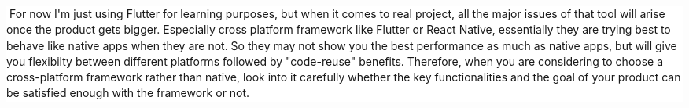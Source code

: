 &nbsp;For now I'm just using Flutter for learning purposes, but when it comes to real project, all the major issues of that tool will arise once the product gets bigger. Especially cross platform framework like Flutter or React Native, essentially they are trying best to behave like native apps when they are not. So they may not show you the best performance as much as native apps, but will give you flexibilty between different platforms followed by "code-reuse" benefits. Therefore, when you are considering to choose a cross-platform framework rather than native, look into it carefully whether the key functionalities and the goal of your product can be satisfied enough with the framework or not.




